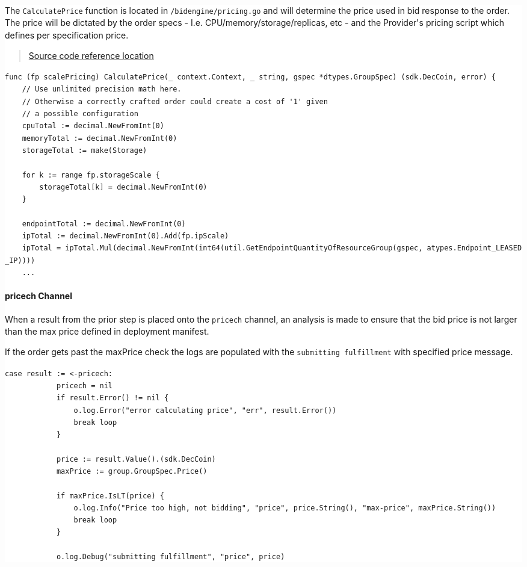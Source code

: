 The `CalculatePrice` function is located in `/bidengine/pricing.go` and will determine the price used in bid response to the order. The price will be dictated by the order specs - I.e. CPU/memory/storage/replicas, etc - and the Provider's pricing script which defines per specification price.

> [Source code reference location](https://github.com/akash-network/provider/blob/e7aa0b5b81957a130f1dc584f335c6f9e41db6b1/bidengine/pricing.go#L127)

```
func (fp scalePricing) CalculatePrice(_ context.Context, _ string, gspec *dtypes.GroupSpec) (sdk.DecCoin, error) {
	// Use unlimited precision math here.
	// Otherwise a correctly crafted order could create a cost of '1' given
	// a possible configuration
	cpuTotal := decimal.NewFromInt(0)
	memoryTotal := decimal.NewFromInt(0)
	storageTotal := make(Storage)

	for k := range fp.storageScale {
		storageTotal[k] = decimal.NewFromInt(0)
	}

	endpointTotal := decimal.NewFromInt(0)
	ipTotal := decimal.NewFromInt(0).Add(fp.ipScale)
	ipTotal = ipTotal.Mul(decimal.NewFromInt(int64(util.GetEndpointQuantityOfResourceGroup(gspec, atypes.Endpoint_LEASED_IP))))
	...
```

#### pricech Channel

When a result from the prior step is placed onto the `pricech` channel, an analysis is made to ensure that the bid price is not larger than the max price defined in deployment manifest.

If the order gets past the maxPrice check the logs are populated with the `submitting fulfillment` with specified price message.

```
case result := <-pricech:
			pricech = nil
			if result.Error() != nil {
				o.log.Error("error calculating price", "err", result.Error())
				break loop
			}

			price := result.Value().(sdk.DecCoin)
			maxPrice := group.GroupSpec.Price()

			if maxPrice.IsLT(price) {
				o.log.Info("Price too high, not bidding", "price", price.String(), "max-price", maxPrice.String())
				break loop
			}

			o.log.Debug("submitting fulfillment", "price", price)

```
